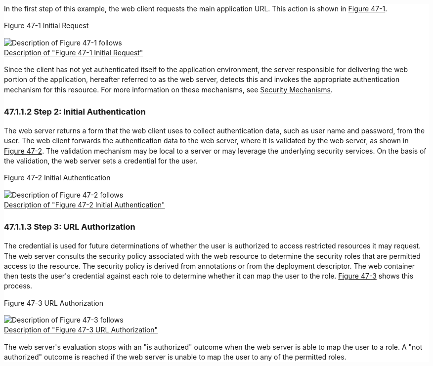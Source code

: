 In the first step of this example, the web client requests the main
application URL. This action is shown in [Figure 47-1](#BNBWN).

Figure 47-1 Initial Request

![Description of Figure 47-1 follows](img/jeett_dt_039.png)  
[Description of "Figure 47-1 Initial
Request"](img_text/jeett_dt_039.htm)  
  

Since the client has not yet authenticated itself to the application
environment, the server responsible for delivering the web portion of
the application, hereafter referred to as the web server, detects this
and invokes the appropriate authentication mechanism for this resource.
For more information on these mechanisms, see [Security
Mechanisms](security-intro002.htm#BNBWY).

### 47.1.1.2 Step 2: Initial Authentication

The web server returns a form that the web client uses to collect
authentication data, such as user name and password, from the user. The
web client forwards the authentication data to the web server, where it
is validated by the web server, as shown in [Figure 47-2](#BNBWP). The
validation mechanism may be local to a server or may leverage the
underlying security services. On the basis of the validation, the web
server sets a credential for the user.

Figure 47-2 Initial Authentication

![Description of Figure 47-2 follows](img/jeett_dt_040.png)  
[Description of "Figure 47-2 Initial
Authentication"](img_text/jeett_dt_040.htm)  
  

### 47.1.1.3 Step 3: URL Authorization

The credential is used for future determinations of whether the user is
authorized to access restricted resources it may request. The web server
consults the security policy associated with the web resource to
determine the security roles that are permitted access to the resource.
The security policy is derived from annotations or from the deployment
descriptor. The web container then tests the user's credential against
each role to determine whether it can map the user to the role. [Figure
47-3](#BNBWR) shows this process.

Figure 47-3 URL Authorization

![Description of Figure 47-3 follows](img/jeett_dt_041.png)  
[Description of "Figure 47-3 URL
Authorization"](img_text/jeett_dt_041.htm)  
  

The web server's evaluation stops with an "is authorized" outcome when
the web server is able to map the user to a role. A "not authorized"
outcome is reached if the web server is unable to map the user to any of
the permitted roles.
